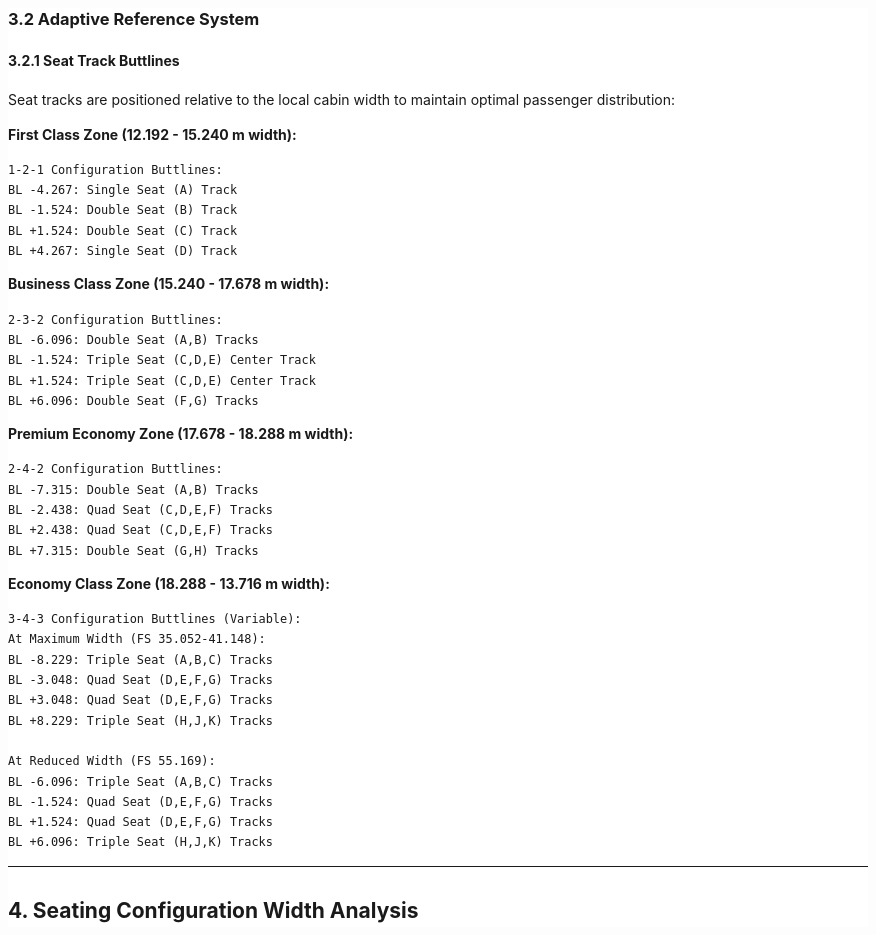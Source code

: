```
```

### 3.2 Adaptive Reference System

#### 3.2.1 Seat Track Buttlines
Seat tracks are positioned relative to the local cabin width to maintain optimal passenger distribution:

**First Class Zone (12.192 - 15.240 m width):**
```
1-2-1 Configuration Buttlines:
BL -4.267: Single Seat (A) Track
BL -1.524: Double Seat (B) Track  
BL +1.524: Double Seat (C) Track
BL +4.267: Single Seat (D) Track
```

**Business Class Zone (15.240 - 17.678 m width):**
```
2-3-2 Configuration Buttlines:
BL -6.096: Double Seat (A,B) Tracks
BL -1.524: Triple Seat (C,D,E) Center Track
BL +1.524: Triple Seat (C,D,E) Center Track
BL +6.096: Double Seat (F,G) Tracks
```

**Premium Economy Zone (17.678 - 18.288 m width):**
```
2-4-2 Configuration Buttlines:
BL -7.315: Double Seat (A,B) Tracks
BL -2.438: Quad Seat (C,D,E,F) Tracks
BL +2.438: Quad Seat (C,D,E,F) Tracks
BL +7.315: Double Seat (G,H) Tracks
```

**Economy Class Zone (18.288 - 13.716 m width):**
```
3-4-3 Configuration Buttlines (Variable):
At Maximum Width (FS 35.052-41.148):
BL -8.229: Triple Seat (A,B,C) Tracks
BL -3.048: Quad Seat (D,E,F,G) Tracks  
BL +3.048: Quad Seat (D,E,F,G) Tracks
BL +8.229: Triple Seat (H,J,K) Tracks

At Reduced Width (FS 55.169):
BL -6.096: Triple Seat (A,B,C) Tracks
BL -1.524: Quad Seat (D,E,F,G) Tracks
BL +1.524: Quad Seat (D,E,F,G) Tracks
BL +6.096: Triple Seat (H,J,K) Tracks
```

---

## 4. Seating Configuration Width Analysis
